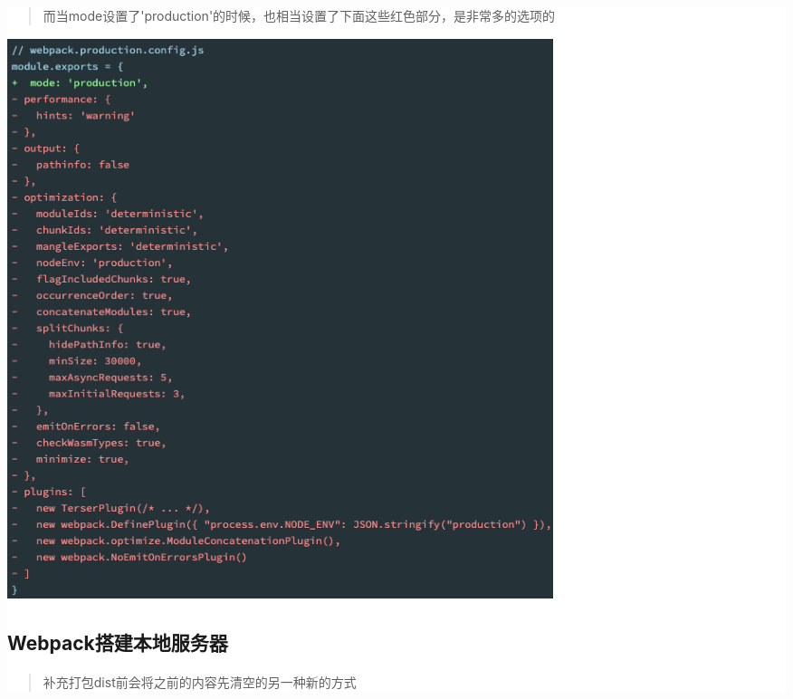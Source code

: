 > 而当mode设置了'production'的时候，也相当设置了下面这些红色部分，是非常多的选项的

![image-20230219062245527](.\node_webpack_git_image\image-20230219062245527.png)

## Webpack搭建本地服务器

> 补充打包dist前会将之前的内容先清空的另一种新的方式
